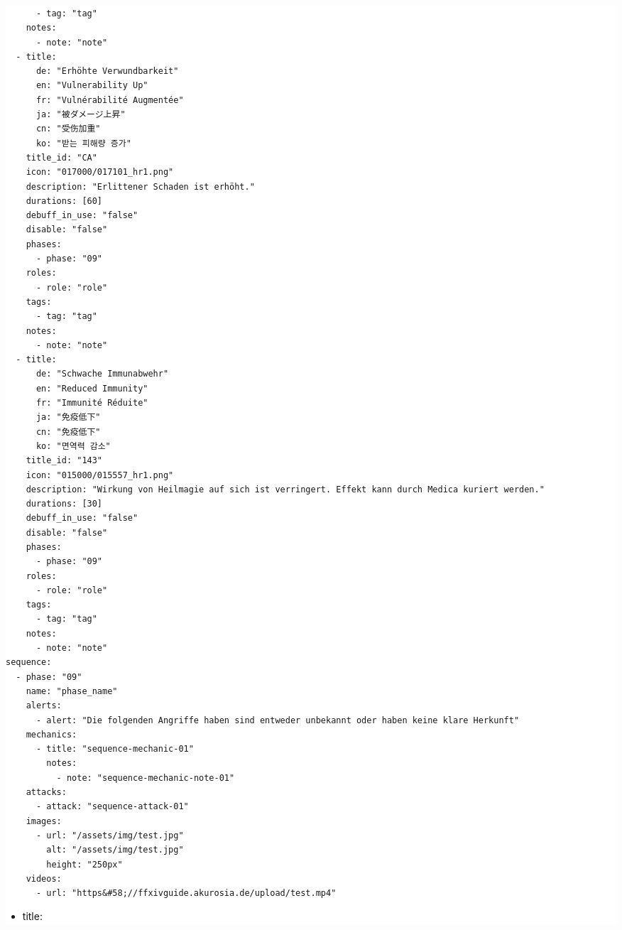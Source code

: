          - tag: "tag"
        notes:
          - note: "note"
      - title:
          de: "Erhöhte Verwundbarkeit"
          en: "Vulnerability Up"
          fr: "Vulnérabilité Augmentée"
          ja: "被ダメージ上昇"
          cn: "受伤加重"
          ko: "받는 피해량 증가"
        title_id: "CA"
        icon: "017000/017101_hr1.png"
        description: "Erlittener Schaden ist erhöht."
        durations: [60]
        debuff_in_use: "false"
        disable: "false"
        phases:
          - phase: "09"
        roles:
          - role: "role"
        tags:
          - tag: "tag"
        notes:
          - note: "note"
      - title:
          de: "Schwache Immunabwehr"
          en: "Reduced Immunity"
          fr: "Immunité Réduite"
          ja: "免疫低下"
          cn: "免疫低下"
          ko: "면역력 감소"
        title_id: "143"
        icon: "015000/015557_hr1.png"
        description: "Wirkung von Heilmagie auf sich ist verringert. Effekt kann durch Medica kuriert werden."
        durations: [30]
        debuff_in_use: "false"
        disable: "false"
        phases:
          - phase: "09"
        roles:
          - role: "role"
        tags:
          - tag: "tag"
        notes:
          - note: "note"
    sequence:
      - phase: "09"
        name: "phase_name"
        alerts:
          - alert: "Die folgenden Angriffe haben sind entweder unbekannt oder haben keine klare Herkunft"
        mechanics:
          - title: "sequence-mechanic-01"
            notes:
              - note: "sequence-mechanic-note-01"
        attacks:
          - attack: "sequence-attack-01"
        images:
          - url: "/assets/img/test.jpg"
            alt: "/assets/img/test.jpg"
            height: "250px"
        videos:
          - url: "https&#58;//ffxivguide.akurosia.de/upload/test.mp4"
  - title: